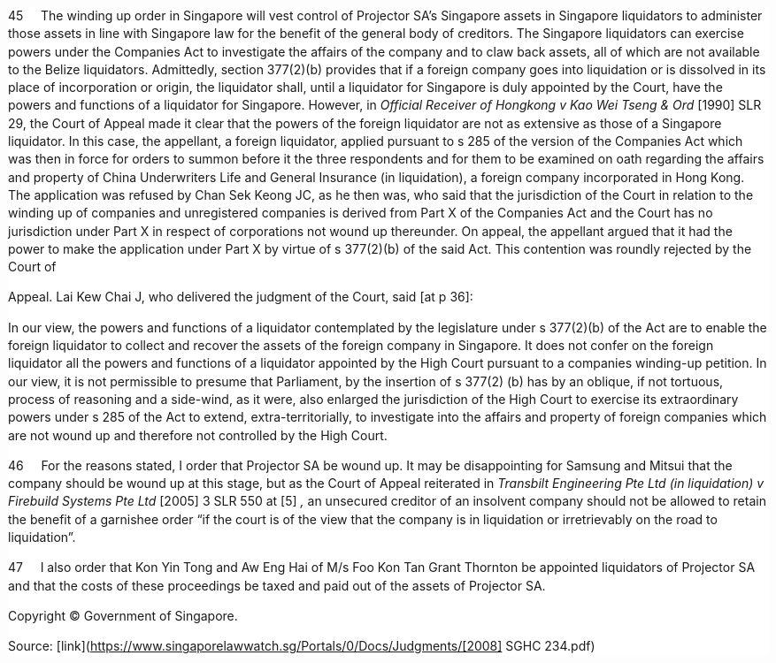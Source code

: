 45     The winding up order in Singapore will vest control of Projector SA’s Singapore assets in Singapore liquidators to administer those assets in line with Singapore law for the benefit of the general body of creditors. The Singapore liquidators can exercise powers under the Companies Act to investigate the affairs of the company and to claw back assets, all of which are not available to the Belize liquidators. Admittedly, section 377(2)(b) provides that if a foreign company goes into liquidation or is dissolved in its place of incorporation or origin, the liquidator shall, until a liquidator for Singapore is duly appointed by the Court, have the powers and functions of a liquidator for Singapore. However, in _Official Receiver of Hongkong v Kao Wei Tseng & Ord_ [1990] SLR 29, the Court of Appeal made it clear that the powers of the foreign liquidator are not as extensive as those of a Singapore liquidator. In this case, the appellant, a foreign liquidator, applied pursuant to s 285 of the version of the Companies Act which was then in force for orders to summon before it the three respondents and for them to be examined on oath regarding the affairs and property of China Underwriters Life and General Insurance (in liquidation), a foreign company incorporated in Hong Kong. The application was refused by Chan Sek Keong JC, as he then was, who said that the jurisdiction of the Court in relation to the winding up of companies and unregistered companies is derived from Part X of the Companies Act and the Court has no jurisdiction under Part X in respect of corporations not wound up thereunder. On appeal, the appellant argued that it had the power to make the application under Part X by virtue of s 377(2)(b) of the said Act. This contention was roundly rejected by the Court of 


Appeal. Lai Kew Chai J, who delivered the judgment of the Court, said [at p 36]: 

 In our view, the powers and functions of a liquidator contemplated by the legislature under s 377(2)(b) of the Act are to enable the foreign liquidator to collect and recover the assets of the foreign company in Singapore. It does not confer on the foreign liquidator all the powers and functions of a liquidator appointed by the High Court pursuant to a companies winding-up petition. In our view, it is not permissible to presume that Parliament, by the insertion of s 377(2) (b) has by an oblique, if not tortuous, process of reasoning and a side-wind, as it were, also enlarged the jurisdiction of the High Court to exercise its extraordinary powers under s 285 of the Act to extend, extra-territorially, to investigate into the affairs and property of foreign companies which are not wound up and therefore not controlled by the High Court. 

46     For the reasons stated, I order that Projector SA be wound up. It may be disappointing for Samsung and Mitsui that the company should be wound up at this stage, but as the Court of Appeal reiterated in _Transbilt Engineering Pte Ltd (in liquidation) v Firebuild Systems Pte Ltd_ <span class="citation">[2005] 3 SLR 550</span> at [5] _,_ an unsecured creditor of an insolvent company should not be allowed to retain the benefit of a garnishee order “if the court is of the view that the company is in liquidation or irretrievably on the road to liquidation”. 

47     I also order that Kon Yin Tong and Aw Eng Hai of M/s Foo Kon Tan Grant Thornton be appointed liquidators of Projector SA and that the costs of these proceedings be taxed and paid out of the assets of Projector SA. 

 Copyright © Government of Singapore. 


Source: [link](https://www.singaporelawwatch.sg/Portals/0/Docs/Judgments/[2008] SGHC 234.pdf)

